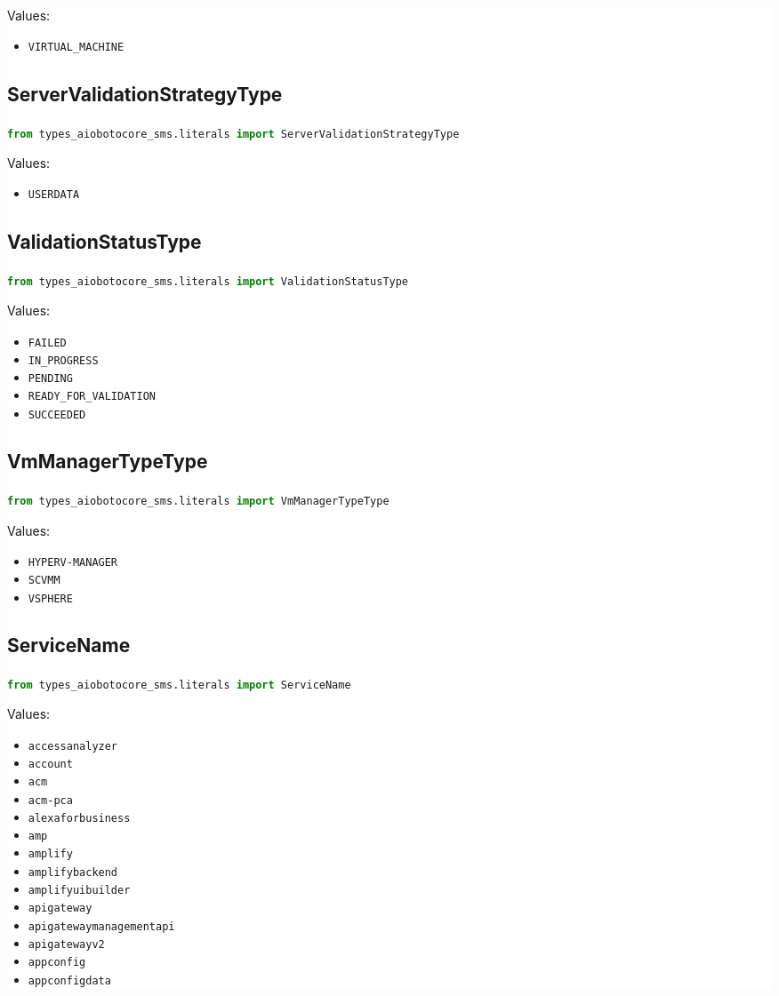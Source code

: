 Values:

- `VIRTUAL_MACHINE`

<a id="servervalidationstrategytype"></a>

## ServerValidationStrategyType

```python
from types_aiobotocore_sms.literals import ServerValidationStrategyType
```

Values:

- `USERDATA`

<a id="validationstatustype"></a>

## ValidationStatusType

```python
from types_aiobotocore_sms.literals import ValidationStatusType
```

Values:

- `FAILED`
- `IN_PROGRESS`
- `PENDING`
- `READY_FOR_VALIDATION`
- `SUCCEEDED`

<a id="vmmanagertypetype"></a>

## VmManagerTypeType

```python
from types_aiobotocore_sms.literals import VmManagerTypeType
```

Values:

- `HYPERV-MANAGER`
- `SCVMM`
- `VSPHERE`

<a id="servicename"></a>

## ServiceName

```python
from types_aiobotocore_sms.literals import ServiceName
```

Values:

- `accessanalyzer`
- `account`
- `acm`
- `acm-pca`
- `alexaforbusiness`
- `amp`
- `amplify`
- `amplifybackend`
- `amplifyuibuilder`
- `apigateway`
- `apigatewaymanagementapi`
- `apigatewayv2`
- `appconfig`
- `appconfigdata`